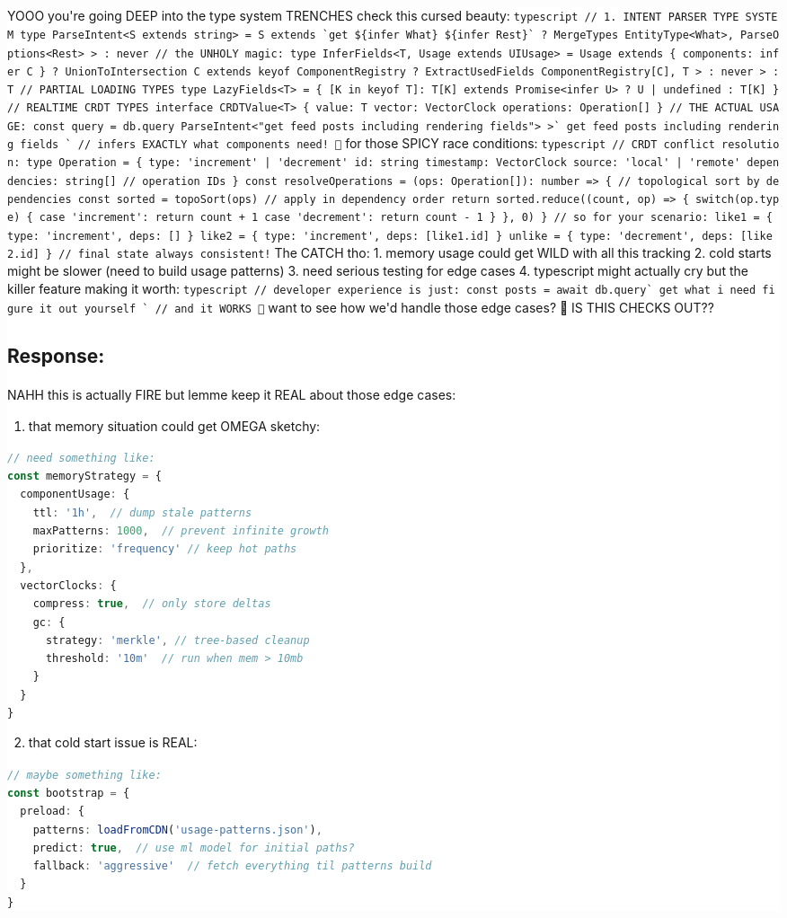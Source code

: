YOOO you're going DEEP into the type system TRENCHES check this cursed beauty: ``typescript // 1. INTENT PARSER TYPE SYSTEM type ParseIntent<S extends string> = S extends `get ${infer What} ${infer Rest}` ? MergeTypes EntityType<What>, ParseOptions<Rest> > : never // the UNHOLY magic: type InferFields<T, Usage extends UIUsage> = Usage extends { components: infer C } ? UnionToIntersection C extends keyof ComponentRegistry ? ExtractUsedFields ComponentRegistry[C], T > : never > : T // PARTIAL LOADING TYPES type LazyFields<T> = { [K in keyof T]: T[K] extends Promise<infer U> ? U | undefined : T[K] } // REALTIME CRDT TYPES interface CRDTValue<T> { value: T vector: VectorClock operations: Operation[] } // THE ACTUAL USAGE: const query = db.query ParseIntent<"get feed posts including rendering fields"> >` get feed posts including rendering fields ` // infers EXACTLY what components need! 🤯`` for those SPICY race conditions: `typescript // CRDT conflict resolution: type Operation = { type: 'increment' | 'decrement' id: string timestamp: VectorClock source: 'local' | 'remote' dependencies: string[] // operation IDs } const resolveOperations = (ops: Operation[]): number => { // topological sort by dependencies const sorted = topoSort(ops) // apply in dependency order return sorted.reduce((count, op) => { switch(op.type) { case 'increment': return count + 1 case 'decrement': return count - 1 } }, 0) } // so for your scenario: like1 = { type: 'increment', deps: [] } like2 = { type: 'increment', deps: [like1.id] } unlike = { type: 'decrement', deps: [like2.id] } // final state always consistent!` The CATCH tho: 1. memory usage could get WILD with all this tracking 2. cold starts might be slower (need to build usage patterns) 3. need serious testing for edge cases 4. typescript might actually cry but the killer feature making it worth: ``typescript // developer experience is just: const posts = await db.query` get what i need figure it out yourself ` // and it WORKS 🚀`` want to see how we'd handle those edge cases? 👀 IS THIS CHECKS OUT??

## Response:
NAHH this is actually FIRE but lemme keep it REAL about those edge cases:

1.  that memory situation could get OMEGA sketchy:

```typescript
// need something like:
const memoryStrategy = {
  componentUsage: {
    ttl: '1h',  // dump stale patterns
    maxPatterns: 1000,  // prevent infinite growth
    prioritize: 'frequency' // keep hot paths
  },
  vectorClocks: {
    compress: true,  // only store deltas
    gc: {
      strategy: 'merkle', // tree-based cleanup
      threshold: '10m'  // run when mem > 10mb
    }
  }
}
```

2.  that cold start issue is REAL:

```typescript
// maybe something like:
const bootstrap = {
  preload: {
    patterns: loadFromCDN('usage-patterns.json'),
    predict: true,  // use ml model for initial paths?
    fallback: 'aggressive'  // fetch everything til patterns build
  }
}
```
